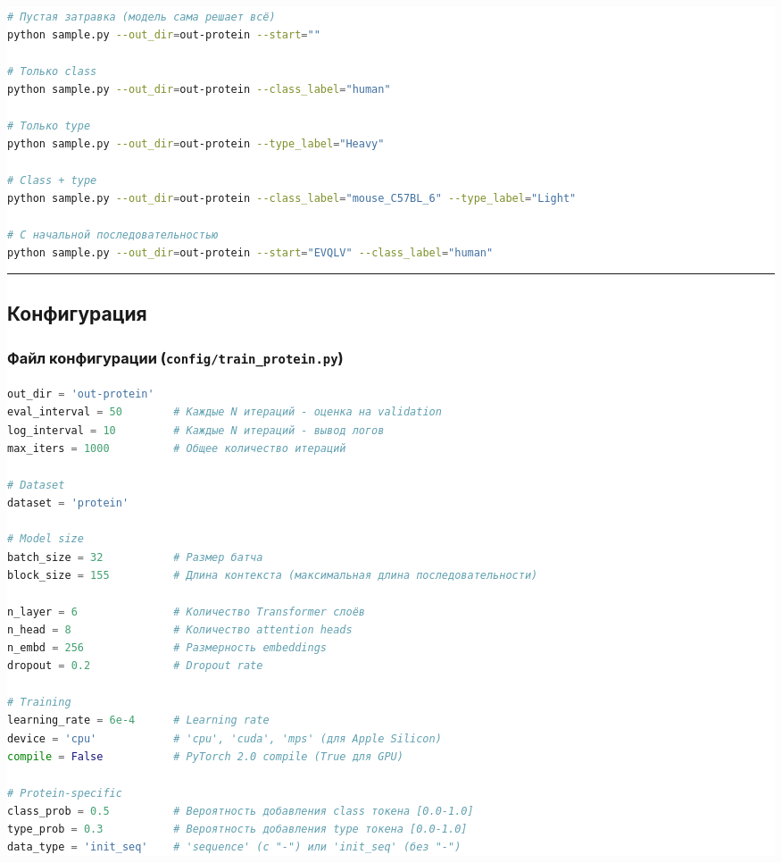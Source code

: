 ```bash
# Пустая затравка (модель сама решает всё)
python sample.py --out_dir=out-protein --start=""

# Только class
python sample.py --out_dir=out-protein --class_label="human"

# Только type
python sample.py --out_dir=out-protein --type_label="Heavy"

# Class + type
python sample.py --out_dir=out-protein --class_label="mouse_C57BL_6" --type_label="Light"

# С начальной последовательностью
python sample.py --out_dir=out-protein --start="EVQLV" --class_label="human"
```

---

## Конфигурация

### Файл конфигурации (`config/train_protein.py`)

```python
out_dir = 'out-protein'
eval_interval = 50        # Каждые N итераций - оценка на validation
log_interval = 10         # Каждые N итераций - вывод логов
max_iters = 1000          # Общее количество итераций

# Dataset
dataset = 'protein'

# Model size
batch_size = 32           # Размер батча
block_size = 155          # Длина контекста (максимальная длина последовательности)

n_layer = 6               # Количество Transformer слоёв
n_head = 8                # Количество attention heads
n_embd = 256              # Размерность embeddings
dropout = 0.2             # Dropout rate

# Training
learning_rate = 6e-4      # Learning rate
device = 'cpu'            # 'cpu', 'cuda', 'mps' (для Apple Silicon)
compile = False           # PyTorch 2.0 compile (True для GPU)

# Protein-specific
class_prob = 0.5          # Вероятность добавления class токена [0.0-1.0]
type_prob = 0.3           # Вероятность добавления type токена [0.0-1.0]
data_type = 'init_seq'    # 'sequence' (с "-") или 'init_seq' (без "-")
```
